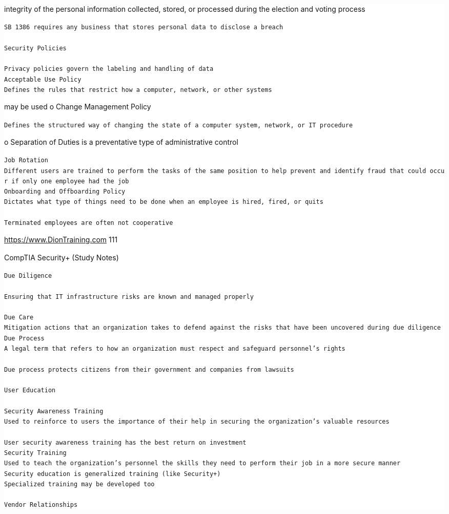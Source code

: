 integrity of the personal information collected, stored, or processed during the election and voting process

	SB 1386 requires any business that stores personal data to disclose a breach

	Security Policies

	Privacy policies govern the labeling and handling of data
	Acceptable Use Policy
	Defines the rules that restrict how a computer, network, or other systems

may be used
o	Change Management Policy

	Defines the structured way of changing the state of a computer system, network, or IT procedure

o	Separation of Duties is a preventative type of administrative control

	Job Rotation
	Different users are trained to perform the tasks of the same position to help prevent and identify fraud that could occur if only one employee had the job
	Onboarding and Offboarding Policy
	Dictates what type of things need to be done when an employee is hired, fired, or quits

	Terminated employees are often not cooperative



https://www.DionTraining.com	111
 
CompTIA Security+ (Study Notes)



	Due Diligence

	Ensuring that IT infrastructure risks are known and managed properly

	Due Care
	Mitigation actions that an organization takes to defend against the risks that have been uncovered during due diligence
	Due Process
	A legal term that refers to how an organization must respect and safeguard personnel’s rights

	Due process protects citizens from their government and companies from lawsuits

	User Education

	Security Awareness Training
	Used to reinforce to users the importance of their help in securing the organization’s valuable resources

	User security awareness training has the best return on investment
	Security Training
	Used to teach the organization’s personnel the skills they need to perform their job in a more secure manner
	Security education is generalized training (like Security+)
	Specialized training may be developed too

	Vendor Relationships

